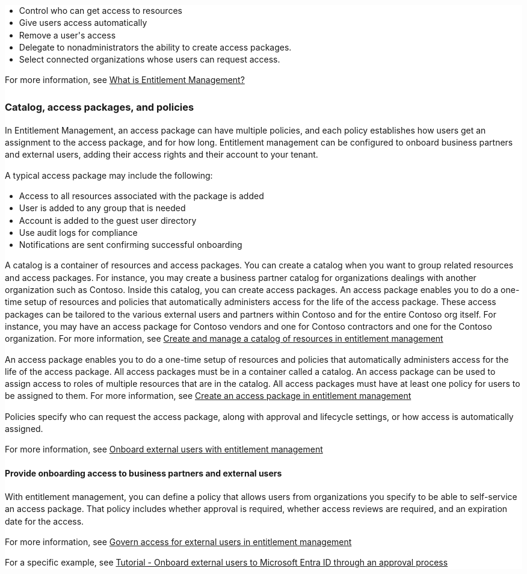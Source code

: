 - Control who can get access to resources
- Give users access automatically 
- Remove a user's access
- Delegate to nonadministrators the ability to create access packages. 
- Select connected organizations whose users can request access. 

For more information, see [What is Entitlement Management?](../entitlement-management-overview.md)

### Catalog, access packages, and policies
In Entitlement Management, an access package can have multiple policies, and each policy establishes how users get an assignment to the access package, and for how long. Entitlement management can be configured to onboard business partners and external users, adding their access rights and their account to your tenant. 

A typical access package may include the following:

- Access to all resources associated with the package is added
- User is added to any group that is needed
- Account is added to the guest user directory
- Use audit logs for compliance
- Notifications are sent confirming successful onboarding

A catalog is a container of resources and access packages. You can create a catalog when you want to group related resources and access packages. For instance, you may create a business partner catalog for organizations dealings with another organization such as Contoso. Inside this catalog, you can create access packages. An access package enables you to do a one-time setup of resources and policies that automatically administers access for the life of the access package. These access packages can be tailored to the various external users and partners within Contoso and for the entire Contoso org itself. For instance, you may have an access package for Contoso vendors and one for Contoso contractors and one for the Contoso organization. For more information, see [Create and manage a catalog of resources in entitlement management](../entitlement-management-catalog-create.md)

An access package enables you to do a one-time setup of resources and policies that automatically administers access for the life of the access package. All access packages must be in a container called a catalog. An access package can be used to assign access to roles of multiple resources that are in the catalog. All access packages must have at least one policy for users to be assigned to them. For more information, see [Create an access package in entitlement management](../entitlement-management-access-package-create.md)

Policies specify who can request the access package, along with approval and lifecycle settings, or how access is automatically assigned. 

For more information, see [Onboard external users with entitlement management](../entitlement-management-onboard-external-user.md)

#### Provide onboarding access to business partners and external users 
With entitlement management, you can define a policy that allows users from organizations you specify to be able to self-service an access package. That policy includes whether approval is required, whether access reviews are required, and an expiration date for the access.

For more information, see [Govern access for external users in entitlement management](../entitlement-management-external-users.md)

For a specific example, see [Tutorial - Onboard external users to Microsoft Entra ID through an approval process](../entitlement-management-onboard-external-user.md)
